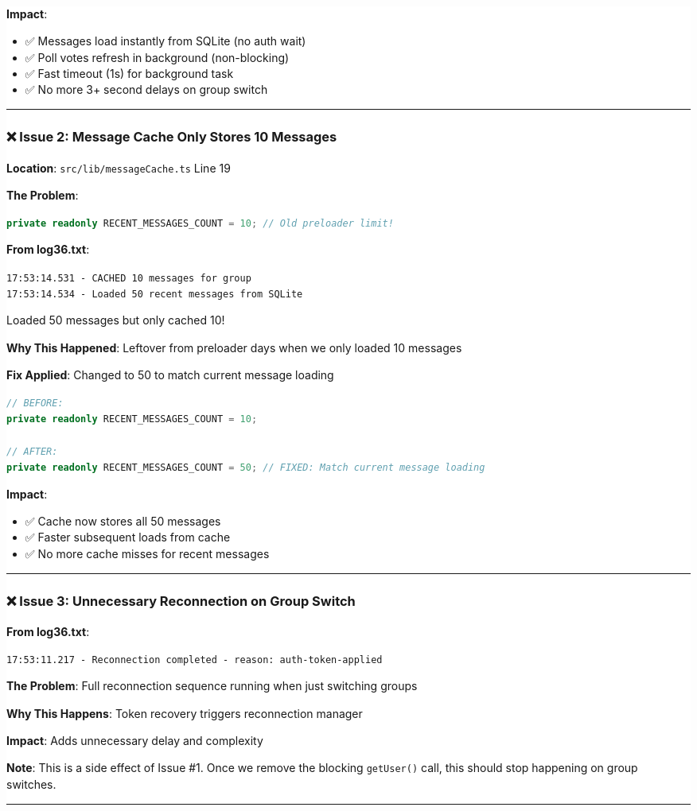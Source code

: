 **Impact**:
- ✅ Messages load instantly from SQLite (no auth wait)
- ✅ Poll votes refresh in background (non-blocking)
- ✅ Fast timeout (1s) for background task
- ✅ No more 3+ second delays on group switch

---

### ❌ **Issue 2: Message Cache Only Stores 10 Messages**

**Location**: `src/lib/messageCache.ts` Line 19

**The Problem**:
```typescript
private readonly RECENT_MESSAGES_COUNT = 10; // Old preloader limit!
```

**From log36.txt**:
```
17:53:14.531 - CACHED 10 messages for group
17:53:14.534 - Loaded 50 recent messages from SQLite
```

Loaded 50 messages but only cached 10!

**Why This Happened**: Leftover from preloader days when we only loaded 10 messages

**Fix Applied**: Changed to 50 to match current message loading

```typescript
// BEFORE:
private readonly RECENT_MESSAGES_COUNT = 10;

// AFTER:
private readonly RECENT_MESSAGES_COUNT = 50; // FIXED: Match current message loading
```

**Impact**:
- ✅ Cache now stores all 50 messages
- ✅ Faster subsequent loads from cache
- ✅ No more cache misses for recent messages

---

### ❌ **Issue 3: Unnecessary Reconnection on Group Switch**

**From log36.txt**:
```
17:53:11.217 - Reconnection completed - reason: auth-token-applied
```

**The Problem**: Full reconnection sequence running when just switching groups

**Why This Happens**: Token recovery triggers reconnection manager

**Impact**: Adds unnecessary delay and complexity

**Note**: This is a side effect of Issue #1. Once we remove the blocking `getUser()` call, this should stop happening on group switches.

---